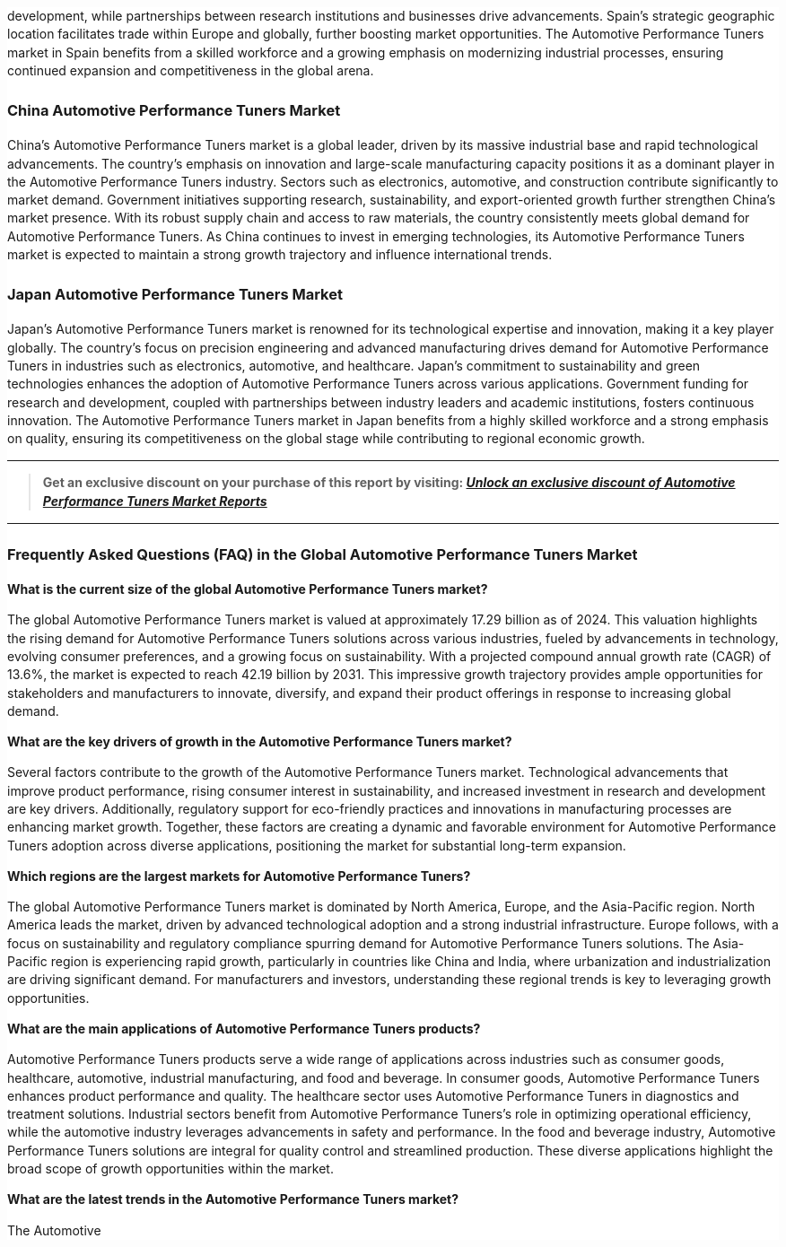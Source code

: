 development, while partnerships between research institutions and businesses drive advancements. Spain&rsquo;s strategic geographic location facilitates trade within Europe and globally, further boosting market opportunities. The Automotive Performance Tuners market in Spain benefits from a skilled workforce and a growing emphasis on modernizing industrial processes, ensuring continued expansion and competitiveness in the global arena.</p><h3>China Automotive Performance Tuners Market</h3><p>China&rsquo;s Automotive Performance Tuners market is a global leader, driven by its massive industrial base and rapid technological advancements. The country&rsquo;s emphasis on innovation and large-scale manufacturing capacity positions it as a dominant player in the Automotive Performance Tuners industry. Sectors such as electronics, automotive, and construction contribute significantly to market demand. Government initiatives supporting research, sustainability, and export-oriented growth further strengthen China&rsquo;s market presence. With its robust supply chain and access to raw materials, the country consistently meets global demand for Automotive Performance Tuners. As China continues to invest in emerging technologies, its Automotive Performance Tuners market is expected to maintain a strong growth trajectory and influence international trends.</p><h3>Japan Automotive Performance Tuners Market</h3><p>Japan&rsquo;s Automotive Performance Tuners market is renowned for its technological expertise and innovation, making it a key player globally. The country&rsquo;s focus on precision engineering and advanced manufacturing drives demand for Automotive Performance Tuners in industries such as electronics, automotive, and healthcare. Japan&rsquo;s commitment to sustainability and green technologies enhances the adoption of Automotive Performance Tuners across various applications. Government funding for research and development, coupled with partnerships between industry leaders and academic institutions, fosters continuous innovation. The Automotive Performance Tuners market in Japan benefits from a highly skilled workforce and a strong emphasis on quality, ensuring its competitiveness on the global stage while contributing to regional economic growth.</p><hr /><blockquote><p><strong>Get an exclusive discount on your purchase of this report by visiting: <em><a href="://marketresearchpulse.com/ask-for-discount/109492?utm_source=Github&amp;utm_medium=029">Unlock an exclusive discount of Automotive Performance Tuners Market Reports</a></em>&nbsp;</strong></p></blockquote><hr /><h3>Frequently Asked Questions (FAQ) in the Global Automotive Performance Tuners Market</h3><p><strong>What is the current size of the global Automotive Performance Tuners market?</strong></p><p>The global Automotive Performance Tuners market is valued at approximately 17.29 billion as of 2024. This valuation highlights the rising demand for Automotive Performance Tuners solutions across various industries, fueled by advancements in technology, evolving consumer preferences, and a growing focus on sustainability. With a projected compound annual growth rate (CAGR) of 13.6%, the market is expected to reach 42.19 billion by 2031. This impressive growth trajectory provides ample opportunities for stakeholders and manufacturers to innovate, diversify, and expand their product offerings in response to increasing global demand.</p><p><strong>What are the key drivers of growth in the Automotive Performance Tuners market?</strong></p><p>Several factors contribute to the growth of the Automotive Performance Tuners market. Technological advancements that improve product performance, rising consumer interest in sustainability, and increased investment in research and development are key drivers. Additionally, regulatory support for eco-friendly practices and innovations in manufacturing processes are enhancing market growth. Together, these factors are creating a dynamic and favorable environment for Automotive Performance Tuners adoption across diverse applications, positioning the market for substantial long-term expansion.</p><p><strong>Which regions are the largest markets for Automotive Performance Tuners?</strong></p><p>The global Automotive Performance Tuners market is dominated by North America, Europe, and the Asia-Pacific region. North America leads the market, driven by advanced technological adoption and a strong industrial infrastructure. Europe follows, with a focus on sustainability and regulatory compliance spurring demand for Automotive Performance Tuners solutions. The Asia-Pacific region is experiencing rapid growth, particularly in countries like China and India, where urbanization and industrialization are driving significant demand. For manufacturers and investors, understanding these regional trends is key to leveraging growth opportunities.</p><p><strong>What are the main applications of Automotive Performance Tuners products?</strong></p><p>Automotive Performance Tuners products serve a wide range of applications across industries such as consumer goods, healthcare, automotive, industrial manufacturing, and food and beverage. In consumer goods, Automotive Performance Tuners enhances product performance and quality. The healthcare sector uses Automotive Performance Tuners in diagnostics and treatment solutions. Industrial sectors benefit from Automotive Performance Tuners&rsquo;s role in optimizing operational efficiency, while the automotive industry leverages advancements in safety and performance. In the food and beverage industry, Automotive Performance Tuners solutions are integral for quality control and streamlined production. These diverse applications highlight the broad scope of growth opportunities within the market.</p><p><strong>What are the latest trends in the Automotive Performance Tuners market?</strong></p><p>The Automotive